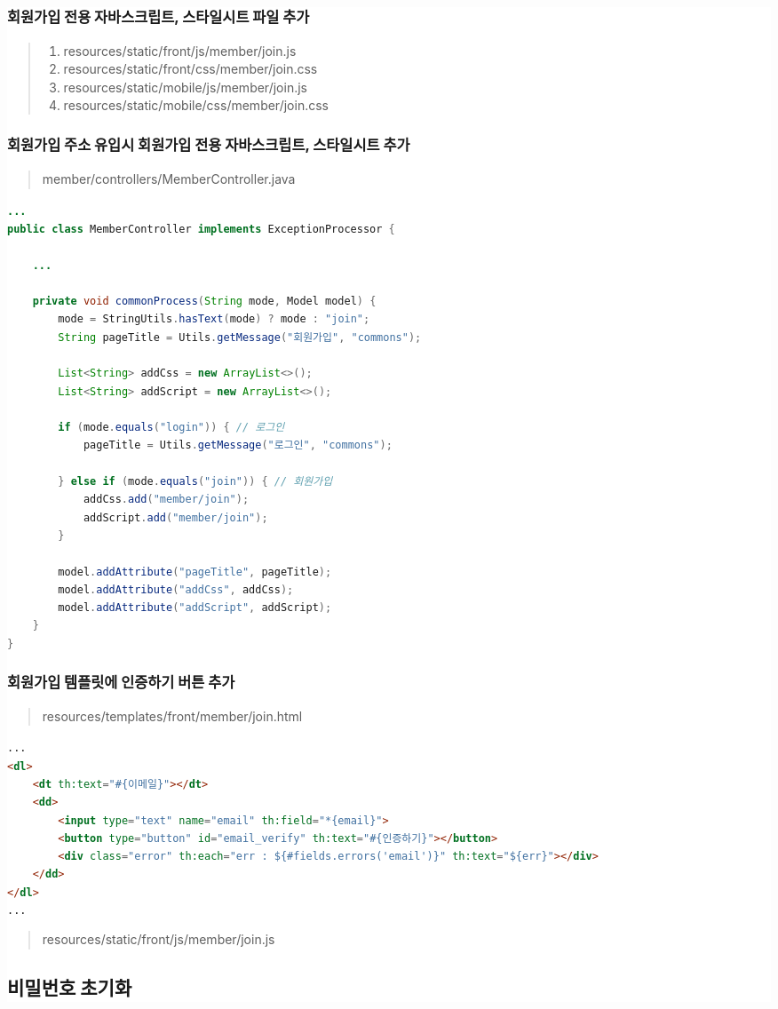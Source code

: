 ```java
```


### 회원가입 전용 자바스크립트, 스타일시트 파일 추가 
> 1. resources/static/front/js/member/join.js
> 2. resources/static/front/css/member/join.css
> 3. resources/static/mobile/js/member/join.js
> 4. resources/static/mobile/css/member/join.css

### 회원가입 주소 유입시 회원가입 전용 자바스크립트, 스타일시트 추가 

> member/controllers/MemberController.java

```java
...
public class MemberController implements ExceptionProcessor {

    ...

    private void commonProcess(String mode, Model model) {
        mode = StringUtils.hasText(mode) ? mode : "join";
        String pageTitle = Utils.getMessage("회원가입", "commons");

        List<String> addCss = new ArrayList<>();
        List<String> addScript = new ArrayList<>();

        if (mode.equals("login")) { // 로그인
            pageTitle = Utils.getMessage("로그인", "commons");

        } else if (mode.equals("join")) { // 회원가입
            addCss.add("member/join");
            addScript.add("member/join");
        }

        model.addAttribute("pageTitle", pageTitle);
        model.addAttribute("addCss", addCss);
        model.addAttribute("addScript", addScript);
    }
}
```

### 회원가입 템플릿에 인증하기 버튼 추가
> resources/templates/front/member/join.html

```html
...
<dl>
    <dt th:text="#{이메일}"></dt>
    <dd>
        <input type="text" name="email" th:field="*{email}">
        <button type="button" id="email_verify" th:text="#{인증하기}"></button>
        <div class="error" th:each="err : ${#fields.errors('email')}" th:text="${err}"></div>
    </dd>
</dl>
...
```

> resources/static/front/js/member/join.js

```javascript

```

## 비밀번호 초기화

